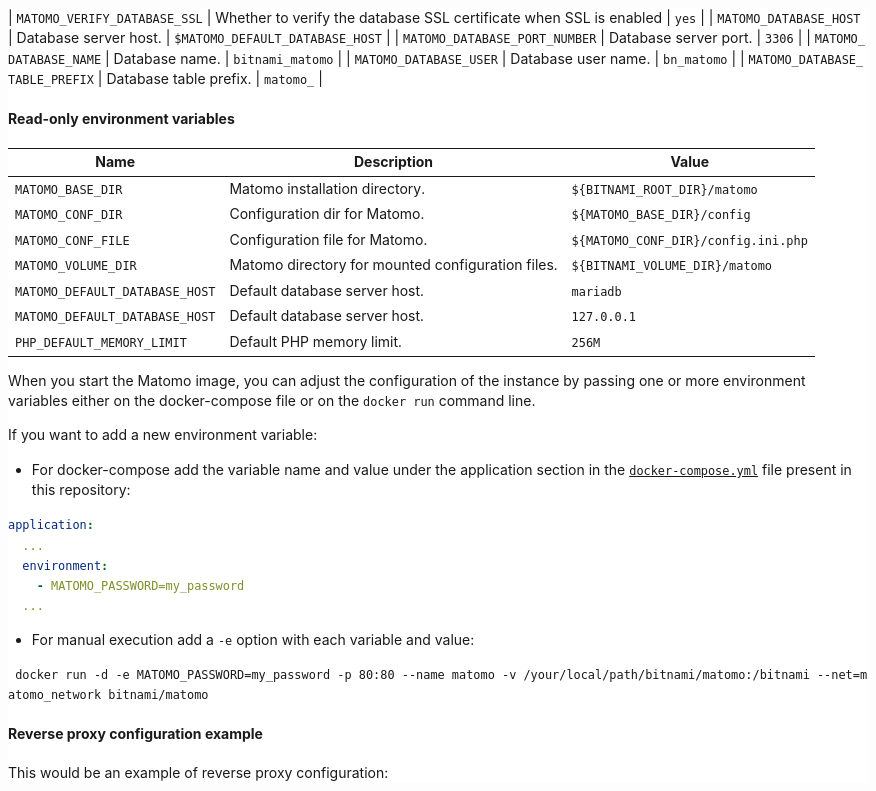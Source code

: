 | `MATOMO_VERIFY_DATABASE_SSL`           | Whether to verify the database SSL certificate when SSL is enabled                                                           | `yes`                           |
| `MATOMO_DATABASE_HOST`                 | Database server host.                                                                                                        | `$MATOMO_DEFAULT_DATABASE_HOST` |
| `MATOMO_DATABASE_PORT_NUMBER`          | Database server port.                                                                                                        | `3306`                          |
| `MATOMO_DATABASE_NAME`                 | Database name.                                                                                                               | `bitnami_matomo`                |
| `MATOMO_DATABASE_USER`                 | Database user name.                                                                                                          | `bn_matomo`                     |
| `MATOMO_DATABASE_TABLE_PREFIX`         | Database table prefix.                                                                                                       | `matomo_`                       |

#### Read-only environment variables

| Name                           | Description                                       | Value                               |
|--------------------------------|---------------------------------------------------|-------------------------------------|
| `MATOMO_BASE_DIR`              | Matomo installation directory.                    | `${BITNAMI_ROOT_DIR}/matomo`        |
| `MATOMO_CONF_DIR`              | Configuration dir for Matomo.                     | `${MATOMO_BASE_DIR}/config`         |
| `MATOMO_CONF_FILE`             | Configuration file for Matomo.                    | `${MATOMO_CONF_DIR}/config.ini.php` |
| `MATOMO_VOLUME_DIR`            | Matomo directory for mounted configuration files. | `${BITNAMI_VOLUME_DIR}/matomo`      |
| `MATOMO_DEFAULT_DATABASE_HOST` | Default database server host.                     | `mariadb`                           |
| `MATOMO_DEFAULT_DATABASE_HOST` | Default database server host.                     | `127.0.0.1`                         |
| `PHP_DEFAULT_MEMORY_LIMIT`     | Default PHP memory limit.                         | `256M`                              |

When you start the Matomo image, you can adjust the configuration of the instance by passing one or more environment variables either on the docker-compose file or on the `docker run` command line.

If you want to add a new environment variable:

* For docker-compose add the variable name and value under the application section in the [`docker-compose.yml`](https://github.com/bitnami/containers/blob/main/bitnami/matomo/docker-compose.yml) file present in this repository:

```yaml
application:
  ...
  environment:
    - MATOMO_PASSWORD=my_password
  ...
```

* For manual execution add a `-e` option with each variable and value:

```console
 docker run -d -e MATOMO_PASSWORD=my_password -p 80:80 --name matomo -v /your/local/path/bitnami/matomo:/bitnami --net=matomo_network bitnami/matomo
```

#### Reverse proxy configuration example

This would be an example of reverse proxy configuration:
